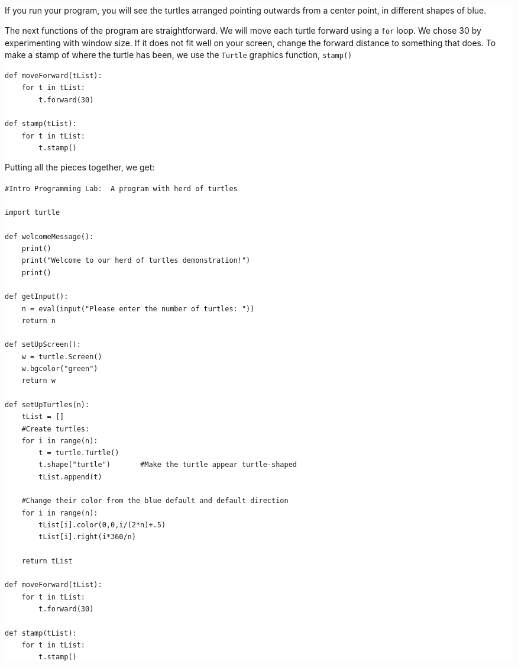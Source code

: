 If you run your program, you will see the turtles arranged pointing outwards from a center point, in different shapes of blue.

The next functions of the program are straightforward. We will move each turtle forward using a `for` loop. We chose 30 by experimenting with window size. If it does not fit well on your screen, change the forward distance to something that does. To make a stamp of where the turtle has been, we use the `Turtle` graphics function, `stamp()`

    def moveForward(tList):
        for t in tList:
            t.forward(30)

    def stamp(tList):
        for t in tList:
            t.stamp()

Putting all the pieces together, we get:

    #Intro Programming Lab:  A program with herd of turtles

    import turtle

    def welcomeMessage():
        print()
        print("Welcome to our herd of turtles demonstration!")
        print()

    def getInput():
        n = eval(input("Please enter the number of turtles: "))
        return n

    def setUpScreen():
        w = turtle.Screen()
        w.bgcolor("green")
        return w

    def setUpTurtles(n):
        tList = []
        #Create turtles:
        for i in range(n):
            t = turtle.Turtle()
            t.shape("turtle")       #Make the turtle appear turtle-shaped
            tList.append(t)

        #Change their color from the blue default and default direction
        for i in range(n):
            tList[i].color(0,0,i/(2*n)+.5)
            tList[i].right(i*360/n)

        return tList

    def moveForward(tList):
        for t in tList:
            t.forward(30)

    def stamp(tList):
        for t in tList:
            t.stamp()

